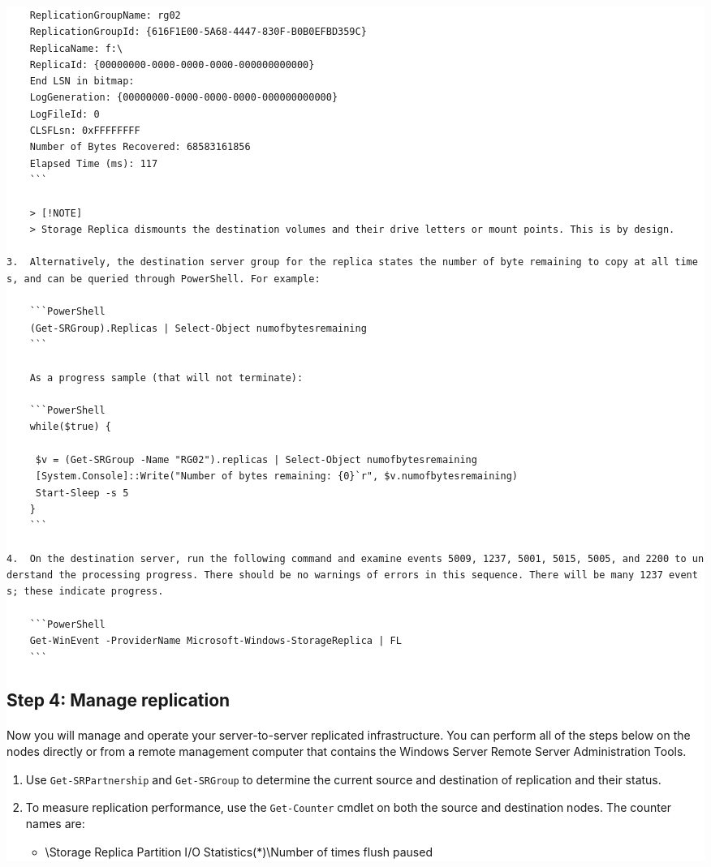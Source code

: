         ReplicationGroupName: rg02  
        ReplicationGroupId: {616F1E00-5A68-4447-830F-B0B0EFBD359C}  
        ReplicaName: f:\  
        ReplicaId: {00000000-0000-0000-0000-000000000000}  
        End LSN in bitmap:   
        LogGeneration: {00000000-0000-0000-0000-000000000000}  
        LogFileId: 0  
        CLSFLsn: 0xFFFFFFFF  
        Number of Bytes Recovered: 68583161856  
        Elapsed Time (ms): 117  
        ```  

        > [!NOTE]
        > Storage Replica dismounts the destination volumes and their drive letters or mount points. This is by design.  

    3.  Alternatively, the destination server group for the replica states the number of byte remaining to copy at all times, and can be queried through PowerShell. For example:  

        ```PowerShell  
        (Get-SRGroup).Replicas | Select-Object numofbytesremaining  
        ```  

        As a progress sample (that will not terminate):  

        ```PowerShell  
        while($true) {  

         $v = (Get-SRGroup -Name "RG02").replicas | Select-Object numofbytesremaining  
         [System.Console]::Write("Number of bytes remaining: {0}`r", $v.numofbytesremaining)  
         Start-Sleep -s 5  
        }  
        ```  

    4.  On the destination server, run the following command and examine events 5009, 1237, 5001, 5015, 5005, and 2200 to understand the processing progress. There should be no warnings of errors in this sequence. There will be many 1237 events; these indicate progress.  

        ```PowerShell  
        Get-WinEvent -ProviderName Microsoft-Windows-StorageReplica | FL  
        ```  

## Step 4: Manage replication

Now you will manage and operate your server-to-server replicated infrastructure. You can perform all of the steps below on the nodes directly or from a remote management computer that contains the Windows Server Remote Server Administration Tools.  

1.  Use `Get-SRPartnership` and `Get-SRGroup` to determine the current source and destination of replication and their status.  

2.  To measure replication performance, use the `Get-Counter` cmdlet on both the source and destination nodes. The counter names are:  

    -   \Storage Replica Partition I/O Statistics(*)\Number of times flush paused  
